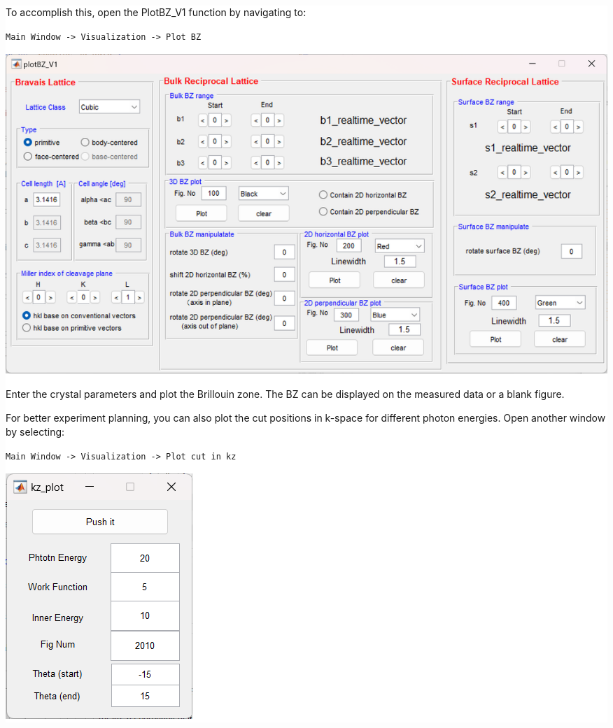 To accomplish this, open the PlotBZ_V1 function by navigating to:
```
Main Window -> Visualization -> Plot BZ
```
![BZ](./pictures/bz.png)

Enter the crystal parameters and plot the Brillouin zone. The BZ can be displayed on the measured data or a blank figure.

For better experiment planning, you can also plot the cut positions in k-space for different photon energies. Open another window by selecting:
```
Main Window -> Visualization -> Plot cut in kz
```
![kz cut](./pictures/kz_cut.png)

